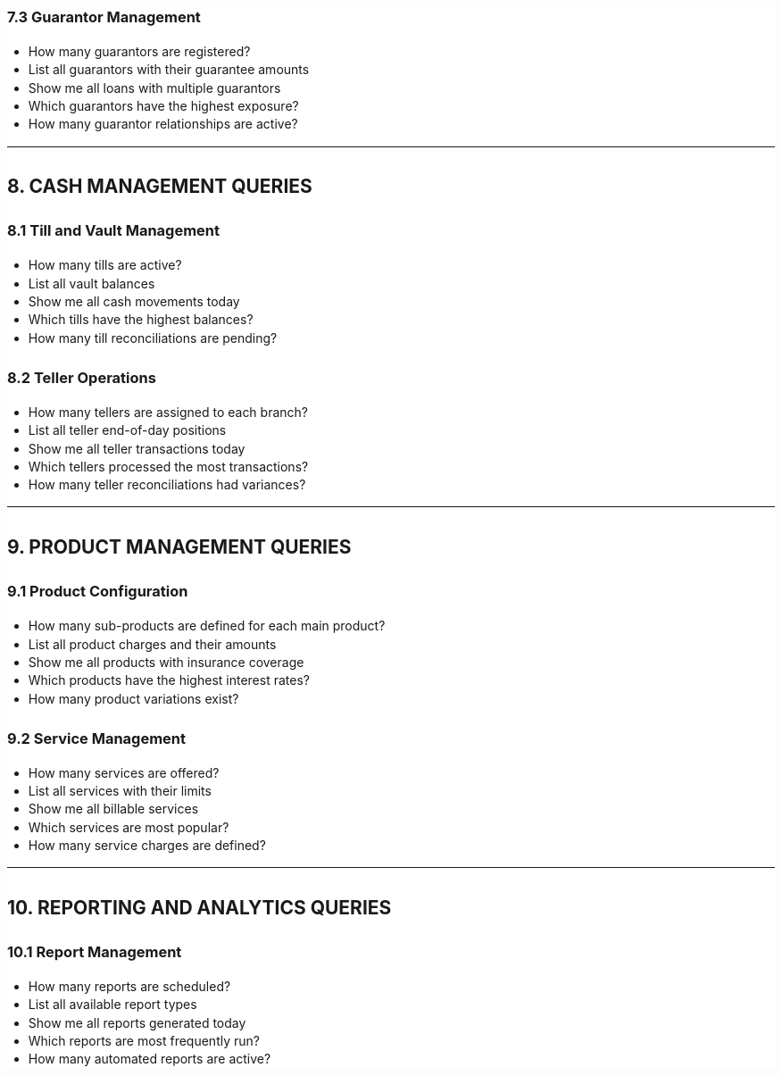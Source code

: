 ### 7.3 Guarantor Management
- How many guarantors are registered?
- List all guarantors with their guarantee amounts
- Show me all loans with multiple guarantors
- Which guarantors have the highest exposure?
- How many guarantor relationships are active?

---

## 8. CASH MANAGEMENT QUERIES

### 8.1 Till and Vault Management
- How many tills are active?
- List all vault balances
- Show me all cash movements today
- Which tills have the highest balances?
- How many till reconciliations are pending?

### 8.2 Teller Operations
- How many tellers are assigned to each branch?
- List all teller end-of-day positions
- Show me all teller transactions today
- Which tellers processed the most transactions?
- How many teller reconciliations had variances?

---

## 9. PRODUCT MANAGEMENT QUERIES

### 9.1 Product Configuration
- How many sub-products are defined for each main product?
- List all product charges and their amounts
- Show me all products with insurance coverage
- Which products have the highest interest rates?
- How many product variations exist?

### 9.2 Service Management
- How many services are offered?
- List all services with their limits
- Show me all billable services
- Which services are most popular?
- How many service charges are defined?

---

## 10. REPORTING AND ANALYTICS QUERIES

### 10.1 Report Management
- How many reports are scheduled?
- List all available report types
- Show me all reports generated today
- Which reports are most frequently run?
- How many automated reports are active?
